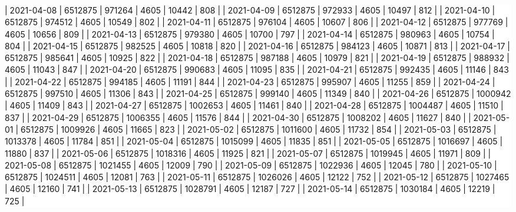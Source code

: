 | 2021-04-08 | 6512875 | 971264 | 4605 | 10442 | 808 |
| 2021-04-09 | 6512875 | 972933 | 4605 | 10497 | 812 |
| 2021-04-10 | 6512875 | 974512 | 4605 | 10549 | 802 |
| 2021-04-11 | 6512875 | 976104 | 4605 | 10607 | 806 |
| 2021-04-12 | 6512875 | 977769 | 4605 | 10656 | 809 |
| 2021-04-13 | 6512875 | 979380 | 4605 | 10700 | 797 |
| 2021-04-14 | 6512875 | 980963 | 4605 | 10754 | 804 |
| 2021-04-15 | 6512875 | 982525 | 4605 | 10818 | 820 |
| 2021-04-16 | 6512875 | 984123 | 4605 | 10871 | 813 |
| 2021-04-17 | 6512875 | 985641 | 4605 | 10925 | 822 |
| 2021-04-18 | 6512875 | 987188 | 4605 | 10979 | 821 |
| 2021-04-19 | 6512875 | 988932 | 4605 | 11043 | 847 |
| 2021-04-20 | 6512875 | 990683 | 4605 | 11095 | 835 |
| 2021-04-21 | 6512875 | 992435 | 4605 | 11146 | 843 |
| 2021-04-22 | 6512875 | 994185 | 4605 | 11191 | 844 |
| 2021-04-23 | 6512875 | 995907 | 4605 | 11255 | 859 |
| 2021-04-24 | 6512875 | 997510 | 4605 | 11306 | 843 |
| 2021-04-25 | 6512875 | 999140 | 4605 | 11349 | 840 |
| 2021-04-26 | 6512875 | 1000942 | 4605 | 11409 | 843 |
| 2021-04-27 | 6512875 | 1002653 | 4605 | 11461 | 840 |
| 2021-04-28 | 6512875 | 1004487 | 4605 | 11510 | 837 |
| 2021-04-29 | 6512875 | 1006355 | 4605 | 11576 | 844 |
| 2021-04-30 | 6512875 | 1008202 | 4605 | 11627 | 840 |
| 2021-05-01 | 6512875 | 1009926 | 4605 | 11665 | 823 |
| 2021-05-02 | 6512875 | 1011600 | 4605 | 11732 | 854 |
| 2021-05-03 | 6512875 | 1013378 | 4605 | 11784 | 851 |
| 2021-05-04 | 6512875 | 1015099 | 4605 | 11835 | 851 |
| 2021-05-05 | 6512875 | 1016697 | 4605 | 11880 | 837 |
| 2021-05-06 | 6512875 | 1018316 | 4605 | 11925 | 821 |
| 2021-05-07 | 6512875 | 1019945 | 4605 | 11971 | 809 |
| 2021-05-08 | 6512875 | 1021455 | 4605 | 12009 | 790 |
| 2021-05-09 | 6512875 | 1022936 | 4605 | 12045 | 780 |
| 2021-05-10 | 6512875 | 1024511 | 4605 | 12081 | 763 |
| 2021-05-11 | 6512875 | 1026026 | 4605 | 12122 | 752 |
| 2021-05-12 | 6512875 | 1027465 | 4605 | 12160 | 741 |
| 2021-05-13 | 6512875 | 1028791 | 4605 | 12187 | 727 |
| 2021-05-14 | 6512875 | 1030184 | 4605 | 12219 | 725 |